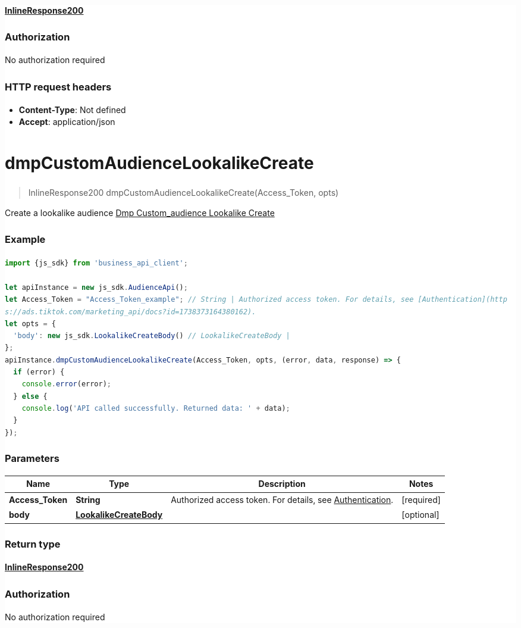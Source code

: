 [**InlineResponse200**](InlineResponse200.md)

### Authorization

No authorization required

### HTTP request headers

 - **Content-Type**: Not defined
 - **Accept**: application/json

<a name="dmpCustomAudienceLookalikeCreate"></a>
# **dmpCustomAudienceLookalikeCreate**
> InlineResponse200 dmpCustomAudienceLookalikeCreate(Access_Token, opts)

Create a lookalike audience [Dmp Custom_audience Lookalike Create](https://business-api.tiktok.com/portal/docs?id&#x3D;1739940511844353)

### Example
```javascript
import {js_sdk} from 'business_api_client';

let apiInstance = new js_sdk.AudienceApi();
let Access_Token = "Access_Token_example"; // String | Authorized access token. For details, see [Authentication](https://ads.tiktok.com/marketing_api/docs?id=1738373164380162).
let opts = { 
  'body': new js_sdk.LookalikeCreateBody() // LookalikeCreateBody | 
};
apiInstance.dmpCustomAudienceLookalikeCreate(Access_Token, opts, (error, data, response) => {
  if (error) {
    console.error(error);
  } else {
    console.log('API called successfully. Returned data: ' + data);
  }
});
```

### Parameters

Name | Type | Description  | Notes
------------- | ------------- | ------------- | -------------
 **Access_Token** | **String**| Authorized access token. For details, see [Authentication](https://ads.tiktok.com/marketing_api/docs?id&#x3D;1738373164380162). |[required]  
 **body** | [**LookalikeCreateBody**](LookalikeCreateBody.md)|  | [optional] 

### Return type

[**InlineResponse200**](InlineResponse200.md)

### Authorization

No authorization required
